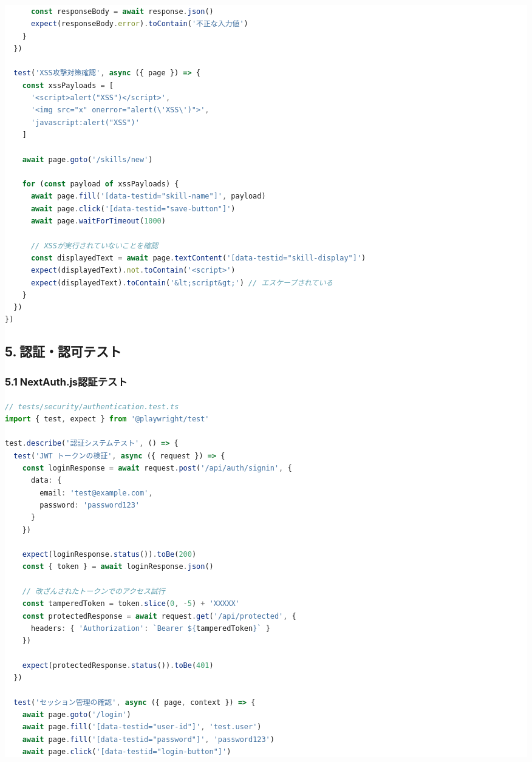 ```typescript
      const responseBody = await response.json()
      expect(responseBody.error).toContain('不正な入力値')
    }
  })

  test('XSS攻撃対策確認', async ({ page }) => {
    const xssPayloads = [
      '<script>alert("XSS")</script>',
      '<img src="x" onerror="alert(\'XSS\')">',
      'javascript:alert("XSS")'
    ]

    await page.goto('/skills/new')

    for (const payload of xssPayloads) {
      await page.fill('[data-testid="skill-name"]', payload)
      await page.click('[data-testid="save-button"]')
      await page.waitForTimeout(1000)
      
      // XSSが実行されていないことを確認
      const displayedText = await page.textContent('[data-testid="skill-display"]')
      expect(displayedText).not.toContain('<script>')
      expect(displayedText).toContain('&lt;script&gt;') // エスケープされている
    }
  })
})
```

## 5. 認証・認可テスト

### 5.1 NextAuth.js認証テスト

```typescript
// tests/security/authentication.test.ts
import { test, expect } from '@playwright/test'

test.describe('認証システムテスト', () => {
  test('JWT トークンの検証', async ({ request }) => {
    const loginResponse = await request.post('/api/auth/signin', {
      data: {
        email: 'test@example.com',
        password: 'password123'
      }
    })

    expect(loginResponse.status()).toBe(200)
    const { token } = await loginResponse.json()

    // 改ざんされたトークンでのアクセス試行
    const tamperedToken = token.slice(0, -5) + 'XXXXX'
    const protectedResponse = await request.get('/api/protected', {
      headers: { 'Authorization': `Bearer ${tamperedToken}` }
    })

    expect(protectedResponse.status()).toBe(401)
  })

  test('セッション管理の確認', async ({ page, context }) => {
    await page.goto('/login')
    await page.fill('[data-testid="user-id"]', 'test.user')
    await page.fill('[data-testid="password"]', 'password123')
    await page.click('[data-testid="login-button"]')

```